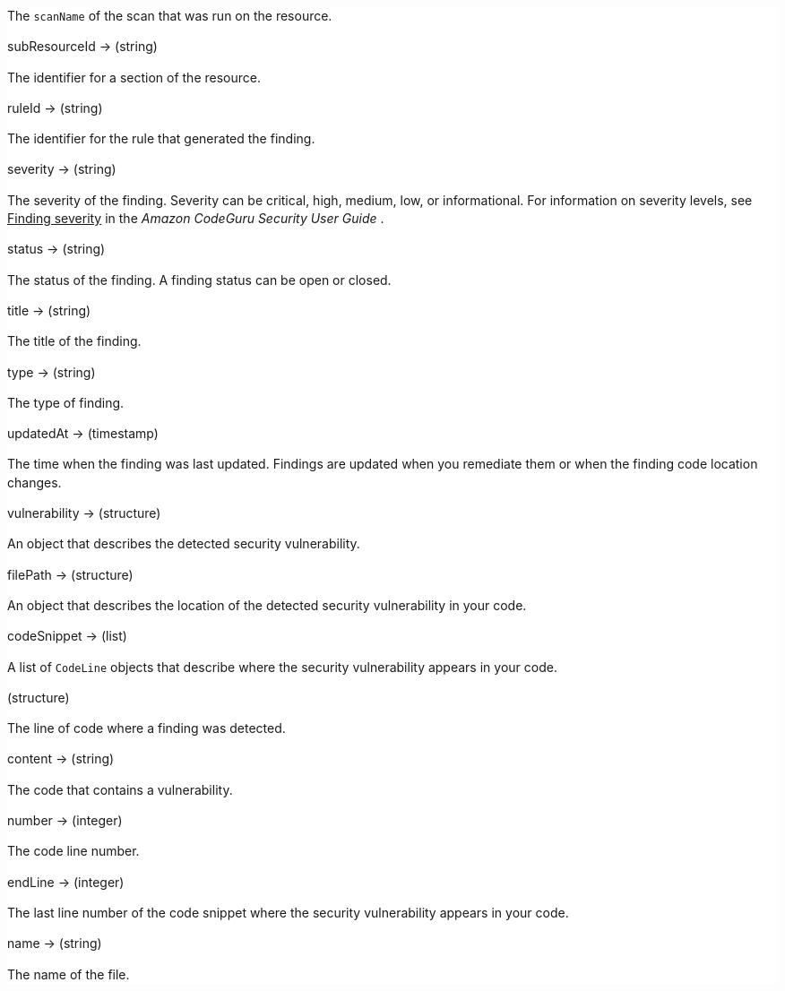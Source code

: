 The `scanName` of the scan that was run on the resource.

subResourceId -> (string)

The identifier for a section of the resource.

ruleId -> (string)

The identifier for the rule that generated the finding.

severity -> (string)

The severity of the finding. Severity can be critical, high, medium, low, or informational. For information on severity levels, see [Finding severity](https://docs.aws.amazon.com/codeguru/latest/security-ug/findings-overview.html#severity-distribution) in the *Amazon CodeGuru Security User Guide* .

status -> (string)

The status of the finding. A finding status can be open or closed.

title -> (string)

The title of the finding.

type -> (string)

The type of finding.

updatedAt -> (timestamp)

The time when the finding was last updated. Findings are updated when you remediate them or when the finding code location changes.

vulnerability -> (structure)

An object that describes the detected security vulnerability.

filePath -> (structure)

An object that describes the location of the detected security vulnerability in your code.

codeSnippet -> (list)

A list of `CodeLine` objects that describe where the security vulnerability appears in your code.

(structure)

The line of code where a finding was detected.

content -> (string)

The code that contains a vulnerability.

number -> (integer)

The code line number.

endLine -> (integer)

The last line number of the code snippet where the security vulnerability appears in your code.

name -> (string)

The name of the file.
